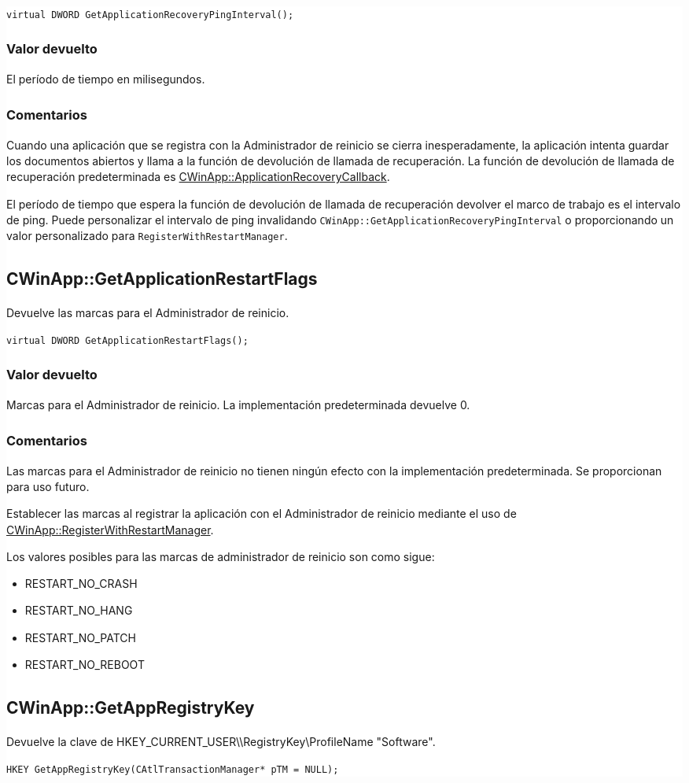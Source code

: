 ```  
virtual DWORD GetApplicationRecoveryPingInterval();
```  
  
### <a name="return-value"></a>Valor devuelto  
 El período de tiempo en milisegundos.  
  
### <a name="remarks"></a>Comentarios  
 Cuando una aplicación que se registra con la Administrador de reinicio se cierra inesperadamente, la aplicación intenta guardar los documentos abiertos y llama a la función de devolución de llamada de recuperación. La función de devolución de llamada de recuperación predeterminada es [CWinApp::ApplicationRecoveryCallback](#applicationrecoverycallback).  
  
 El período de tiempo que espera la función de devolución de llamada de recuperación devolver el marco de trabajo es el intervalo de ping. Puede personalizar el intervalo de ping invalidando `CWinApp::GetApplicationRecoveryPingInterval` o proporcionando un valor personalizado para `RegisterWithRestartManager`.  
  
##  <a name="getapplicationrestartflags"></a>  CWinApp::GetApplicationRestartFlags  
 Devuelve las marcas para el Administrador de reinicio.  
  
```  
virtual DWORD GetApplicationRestartFlags();
```  
  
### <a name="return-value"></a>Valor devuelto  
 Marcas para el Administrador de reinicio. La implementación predeterminada devuelve 0.  
  
### <a name="remarks"></a>Comentarios  
 Las marcas para el Administrador de reinicio no tienen ningún efecto con la implementación predeterminada. Se proporcionan para uso futuro.  
  
 Establecer las marcas al registrar la aplicación con el Administrador de reinicio mediante el uso de [CWinApp::RegisterWithRestartManager](#registerwithrestartmanager).  
  
 Los valores posibles para las marcas de administrador de reinicio son como sigue:  
  
- RESTART_NO_CRASH  
  
- RESTART_NO_HANG  
  
- RESTART_NO_PATCH  
  
- RESTART_NO_REBOOT  
  
##  <a name="getappregistrykey"></a>  CWinApp::GetAppRegistryKey  
 Devuelve la clave de HKEY_CURRENT_USER\\\RegistryKey\ProfileName "Software".  
  
```  
HKEY GetAppRegistryKey(CAtlTransactionManager* pTM = NULL);
```  
  
